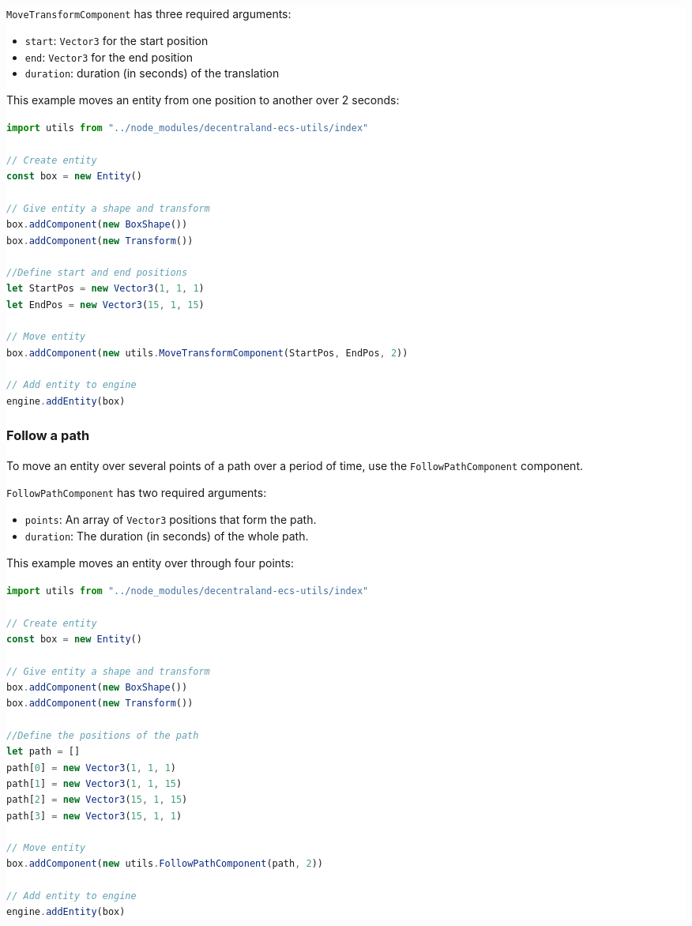 `MoveTransformComponent` has three required arguments:

- `start`: `Vector3` for the start position
- `end`: `Vector3` for the end position
- `duration`: duration (in seconds) of the translation

This example moves an entity from one position to another over 2 seconds:

```ts
import utils from "../node_modules/decentraland-ecs-utils/index"

// Create entity
const box = new Entity()

// Give entity a shape and transform
box.addComponent(new BoxShape())
box.addComponent(new Transform())

//Define start and end positions
let StartPos = new Vector3(1, 1, 1)
let EndPos = new Vector3(15, 1, 15)

// Move entity
box.addComponent(new utils.MoveTransformComponent(StartPos, EndPos, 2))

// Add entity to engine
engine.addEntity(box)
```



### Follow a path

To move an entity over several points of a path over a period of time, use the `FollowPathComponent` component.

`FollowPathComponent` has two required arguments:

- `points`: An array of `Vector3` positions that form the path.
- `duration`: The duration (in seconds) of the whole path.

This example moves an entity over through four points:

```ts
import utils from "../node_modules/decentraland-ecs-utils/index"

// Create entity
const box = new Entity()

// Give entity a shape and transform
box.addComponent(new BoxShape())
box.addComponent(new Transform())

//Define the positions of the path
let path = []
path[0] = new Vector3(1, 1, 1)
path[1] = new Vector3(1, 1, 15)
path[2] = new Vector3(15, 1, 15)
path[3] = new Vector3(15, 1, 1)

// Move entity
box.addComponent(new utils.FollowPathComponent(path, 2))

// Add entity to engine
engine.addEntity(box)
```
